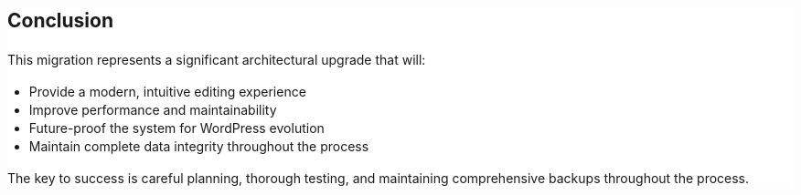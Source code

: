 ## Conclusion

This migration represents a significant architectural upgrade that will:
- Provide a modern, intuitive editing experience
- Improve performance and maintainability
- Future-proof the system for WordPress evolution
- Maintain complete data integrity throughout the process

The key to success is careful planning, thorough testing, and maintaining comprehensive backups throughout the process.